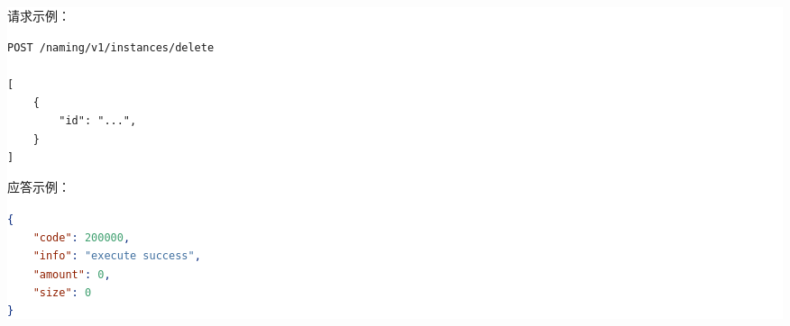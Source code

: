 请求示例：

```
POST /naming/v1/instances/delete

[
    {
        "id": "...",
    }
]
```

应答示例：
```json
{
    "code": 200000,
    "info": "execute success",
    "amount": 0,
    "size": 0
}
```
